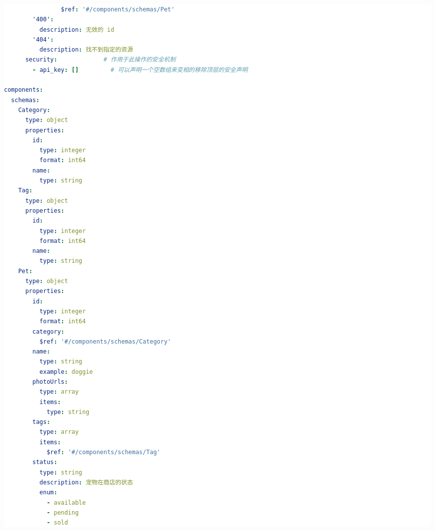 ```yaml
                $ref: '#/components/schemas/Pet'
        '400':
          description: 无效的 id
        '404':
          description: 找不到指定的资源
      security:             # 作用于此操作的安全机制
        - api_key: []         # 可以声明一个空数组来变相的移除顶层的安全声明

components:
  schemas:
    Category:
      type: object
      properties:
        id:
          type: integer
          format: int64
        name:
          type: string
    Tag:
      type: object
      properties:
        id:
          type: integer
          format: int64
        name:
          type: string
    Pet:
      type: object
      properties:
        id:
          type: integer
          format: int64
        category:
          $ref: '#/components/schemas/Category'
        name:
          type: string
          example: doggie
        photoUrls:
          type: array
          items:
            type: string
        tags:
          type: array
          items:
            $ref: '#/components/schemas/Tag'
        status:
          type: string
          description: 宠物在商店的状态
          enum:
            - available
            - pending
            - sold
```
